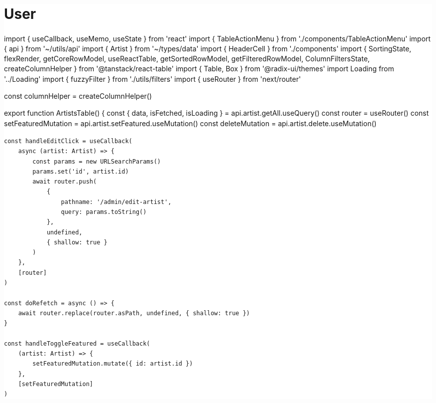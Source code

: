 # User

import { useCallback, useMemo, useState } from 'react'
import { TableActionMenu } from './components/TableActionMenu'
import { api } from '~/utils/api'
import { Artist } from '~/types/data'
import { HeaderCell } from './components'
import {
SortingState,
flexRender,
getCoreRowModel,
useReactTable,
getSortedRowModel,
getFilteredRowModel,
ColumnFiltersState,
createColumnHelper
} from '@tanstack/react-table'
import { Table, Box } from '@radix-ui/themes'
import Loading from '../Loading'
import { fuzzyFilter } from './utils/filters'
import { useRouter } from 'next/router'

const columnHelper = createColumnHelper<Artist>()

export function ArtistsTable() {
const { data, isFetched, isLoading } = api.artist.getAll.useQuery()
const router = useRouter()
const setFeaturedMutation = api.artist.setFeatured.useMutation()
const deleteMutation = api.artist.delete.useMutation()

    const handleEditClick = useCallback(
        async (artist: Artist) => {
            const params = new URLSearchParams()
            params.set('id', artist.id)
            await router.push(
                {
                    pathname: '/admin/edit-artist',
                    query: params.toString()
                },
                undefined,
                { shallow: true }
            )
        },
        [router]
    )

    const doRefetch = async () => {
        await router.replace(router.asPath, undefined, { shallow: true })
    }

    const handleToggleFeatured = useCallback(
        (artist: Artist) => {
            setFeaturedMutation.mutate({ id: artist.id })
        },
        [setFeaturedMutation]
    )
